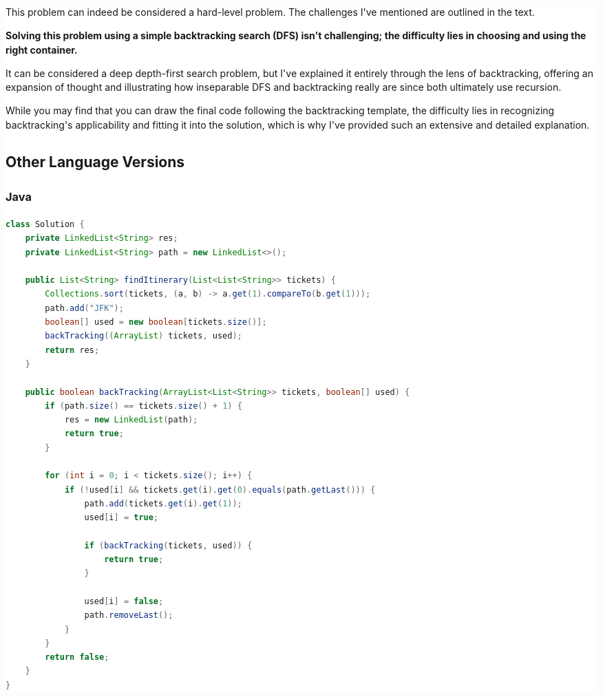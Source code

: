 This problem can indeed be considered a hard-level problem. The challenges I've mentioned are outlined in the text.

**Solving this problem using a simple backtracking search (DFS) isn't challenging; the difficulty lies in choosing and using the right container.**

It can be considered a deep depth-first search problem, but I've explained it entirely through the lens of backtracking, offering an expansion of thought and illustrating how inseparable DFS and backtracking really are since both ultimately use recursion.

While you may find that you can draw the final code following the backtracking template, the difficulty lies in recognizing backtracking's applicability and fitting it into the solution, which is why I've provided such an extensive and detailed explanation.

## Other Language Versions

### Java

```java
class Solution {
    private LinkedList<String> res;
    private LinkedList<String> path = new LinkedList<>();

    public List<String> findItinerary(List<List<String>> tickets) {
        Collections.sort(tickets, (a, b) -> a.get(1).compareTo(b.get(1)));
        path.add("JFK");
        boolean[] used = new boolean[tickets.size()];
        backTracking((ArrayList) tickets, used);
        return res;
    }

    public boolean backTracking(ArrayList<List<String>> tickets, boolean[] used) {
        if (path.size() == tickets.size() + 1) {
            res = new LinkedList(path);
            return true;
        }

        for (int i = 0; i < tickets.size(); i++) {
            if (!used[i] && tickets.get(i).get(0).equals(path.getLast())) {
                path.add(tickets.get(i).get(1));
                used[i] = true;

                if (backTracking(tickets, used)) {
                    return true;
                }

                used[i] = false;
                path.removeLast();
            }
        }
        return false;
    }
}
```

